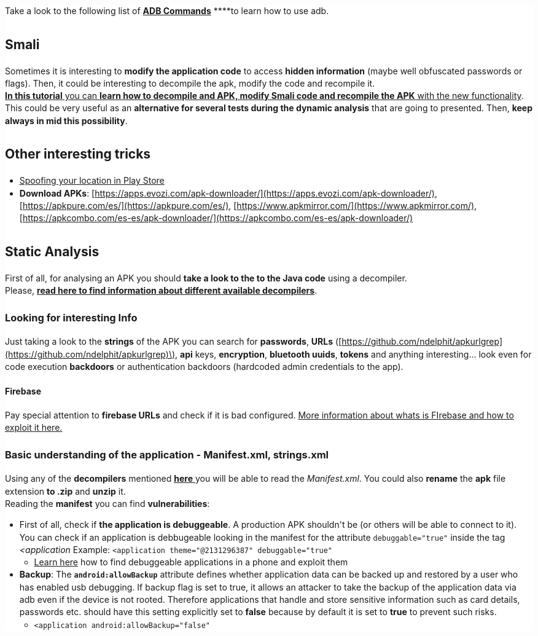 Take a look to the following list of [**ADB Commands**](adb-commands.md) ****to learn how to use adb.

## Smali

Sometimes it is interesting to **modify the application code** to access **hidden information** \(maybe well obfuscated passwords or flags\). Then, it could be interesting to decompile the apk, modify the code and recompile it.  
[**In this tutorial** you can **learn how to decompile and APK, modify Smali code and recompile the APK** with the new functionality](smali-changes.md). This could be very useful as an **alternative for several tests during the dynamic analysis** that are going to presented. Then, **keep always in mid this possibility**.

## Other interesting tricks

* [Spoofing your location in Play Store](spoofing-your-location-in-play-store.md)
* **Download APKs**: [https://apps.evozi.com/apk-downloader/](https://apps.evozi.com/apk-downloader/), [https://apkpure.com/es/](https://apkpure.com/es/), [https://www.apkmirror.com/](https://www.apkmirror.com/), [https://apkcombo.com/es-es/apk-downloader/](https://apkcombo.com/es-es/apk-downloader/)

## Static Analysis

First of all, for analysing an APK you should **take a look to the to the Java code** using a decompiler.  
Please, [**read here to find information about different available decompilers**](apk-decompilers.md).

### Looking for interesting Info

Just taking a look to the **strings** of the APK you can search for **passwords**, **URLs** \([https://github.com/ndelphit/apkurlgrep](https://github.com/ndelphit/apkurlgrep)\), **api** keys, **encryption**, **bluetooth uuids**, **tokens** and anything interesting... look even for code execution **backdoors** or authentication backdoors \(hardcoded admin credentials to the app\).

#### Firebase

Pay special attention to **firebase URLs** and check if it is bad configured. [More information about whats is FIrebase and how to exploit it here.](../../pentesting/pentesting-web/buckets/firebase-database.md)

### Basic understanding of the application - Manifest.xml, strings.xml

Using any of the **decompilers** mentioned [**here** ](apk-decompilers.md)you will be able to read the _Manifest.xml_. You could also **rename** the **apk** file extension **to .zip** and **unzip** it.  
Reading the **manifest** you can find **vulnerabilities**:

* First of all, check if **the application is debuggeable**. A production APK shouldn't be \(or others will be able to connect to it\). You can check if an application is debbugeable looking in the manifest for the attribute `debuggable="true"` inside the tag _&lt;application_   Example: `<application theme="@2131296387" debuggable="true"`
  * [Learn here](drozer-tutorial/#is-debuggeable) how to find debuggeable applications in a phone and exploit them
* **Backup**:  The **`android:allowBackup`** attribute defines whether application data can be backed up and restored by a user who has enabled usb debugging. If backup flag is set to true, it allows an attacker to take the backup of the application data via adb even if the device is not rooted. Therefore applications that handle and store sensitive information such as card details, passwords etc. should have this setting explicitly set to **false** because by default it is set to **true** to prevent such risks.
  * `<application android:allowBackup="false"`